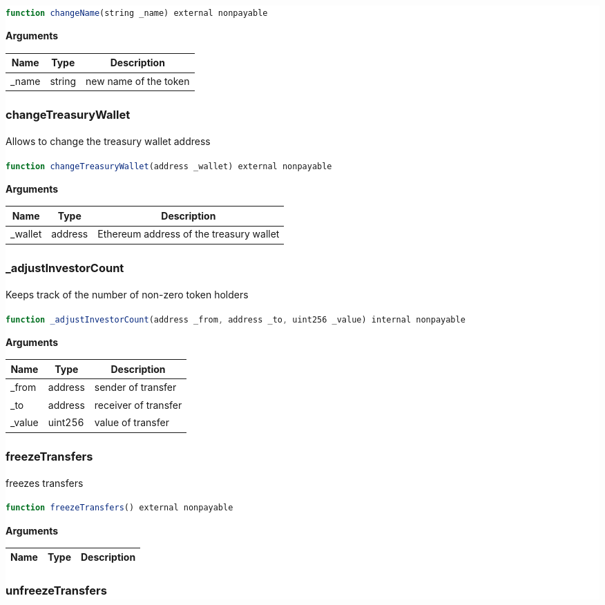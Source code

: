 ```js
function changeName(string _name) external nonpayable
```

**Arguments**

| Name        | Type           | Description  |
| ------------- |------------- | -----|
| _name | string | new name of the token | 

### changeTreasuryWallet

Allows to change the treasury wallet address

```js
function changeTreasuryWallet(address _wallet) external nonpayable
```

**Arguments**

| Name        | Type           | Description  |
| ------------- |------------- | -----|
| _wallet | address | Ethereum address of the treasury wallet | 

### _adjustInvestorCount

Keeps track of the number of non-zero token holders

```js
function _adjustInvestorCount(address _from, address _to, uint256 _value) internal nonpayable
```

**Arguments**

| Name        | Type           | Description  |
| ------------- |------------- | -----|
| _from | address | sender of transfer | 
| _to | address | receiver of transfer | 
| _value | uint256 | value of transfer | 

### freezeTransfers

freezes transfers

```js
function freezeTransfers() external nonpayable
```

**Arguments**

| Name        | Type           | Description  |
| ------------- |------------- | -----|

### unfreezeTransfers

